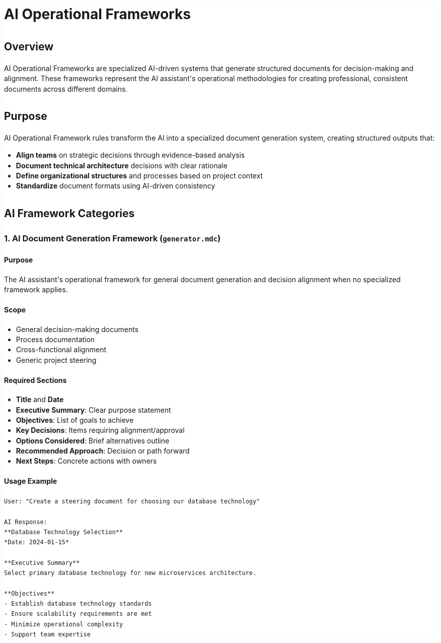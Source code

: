 # AI Operational Frameworks

## Overview

AI Operational Frameworks are specialized AI-driven systems that generate structured documents for decision-making and alignment. These frameworks represent the AI assistant's operational methodologies for creating professional, consistent documents across different domains.

## Purpose

AI Operational Framework rules transform the AI into a specialized document generation system, creating structured outputs that:

- **Align teams** on strategic decisions through evidence-based analysis
- **Document technical architecture** decisions with clear rationale
- **Define organizational structures** and processes based on project context
- **Standardize** document formats using AI-driven consistency

## AI Framework Categories

### **1. AI Document Generation Framework (`generator.mdc`)**

#### **Purpose**

The AI assistant's operational framework for general document generation and decision alignment when no specialized framework applies.

#### **Scope**

- General decision-making documents
- Process documentation
- Cross-functional alignment
- Generic project steering

#### **Required Sections**

- **Title** and **Date**
- **Executive Summary**: Clear purpose statement
- **Objectives**: List of goals to achieve
- **Key Decisions**: Items requiring alignment/approval
- **Options Considered**: Brief alternatives outline
- **Recommended Approach**: Decision or path forward
- **Next Steps**: Concrete actions with owners

#### **Usage Example**

```
User: "Create a steering document for choosing our database technology"

AI Response:
**Database Technology Selection**
*Date: 2024-01-15*

**Executive Summary**
Select primary database technology for new microservices architecture.

**Objectives**
- Establish database technology standards
- Ensure scalability requirements are met
- Minimize operational complexity
- Support team expertise

```